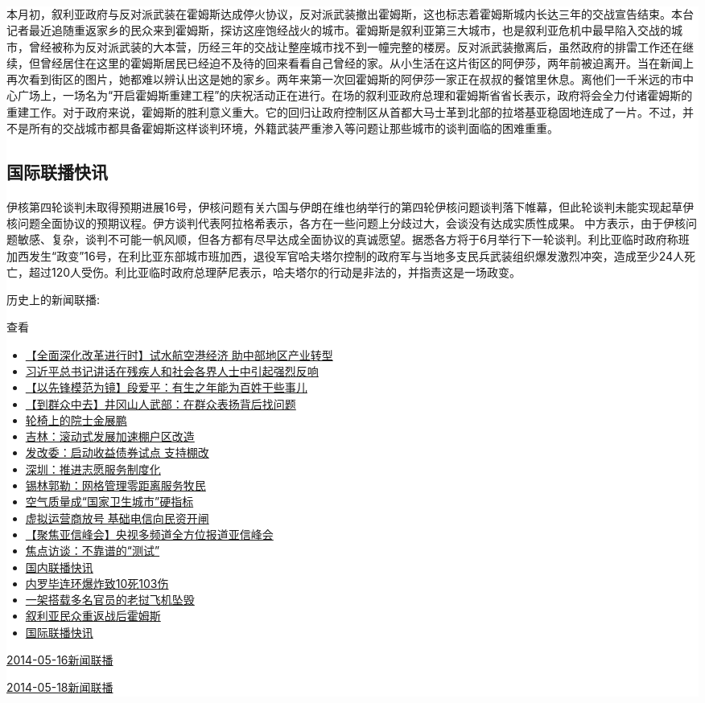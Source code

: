 
本月初，叙利亚政府与反对派武装在霍姆斯达成停火协议，反对派武装撤出霍姆斯，这也标志着霍姆斯城内长达三年的交战宣告结束。本台记者最近追随重返家乡的民众来到霍姆斯，探访这座饱经战火的城市。霍姆斯是叙利亚第三大城市，也是叙利亚危机中最早陷入交战的城市，曾经被称为反对派武装的大本营，历经三年的交战让整座城市找不到一幢完整的楼房。反对派武装撤离后，虽然政府的排雷工作还在继续，但曾经居住在这里的霍姆斯居民已经迫不及待的回来看看自己曾经的家。从小生活在这片街区的阿伊莎，两年前被迫离开。当在新闻上再次看到街区的图片，她都难以辨认出这是她的家乡。两年来第一次回霍姆斯的阿伊莎一家正在叔叔的餐馆里休息。离他们一千米远的市中心广场上，一场名为“开启霍姆斯重建工程”的庆祝活动正在进行。在场的叙利亚政府总理和霍姆斯省省长表示，政府将会全力付诸霍姆斯的重建工作。对于政府来说，霍姆斯的胜利意义重大。它的回归让政府控制区从首都大马士革到北部的拉塔基亚稳固地连成了一片。不过，并不是所有的交战城市都具备霍姆斯这样谈判环境，外籍武装严重渗入等问题让那些城市的谈判面临的困难重重。


## 国际联播快讯


伊核第四轮谈判未取得预期进展16号，伊核问题有关六国与伊朗在维也纳举行的第四轮伊核问题谈判落下帷幕，但此轮谈判未能实现起草伊核问题全面协议的预期议程。伊方谈判代表阿拉格希表示，各方在一些问题上分歧过大，会谈没有达成实质性成果。 中方表示，由于伊核问题敏感、复杂，谈判不可能一帆风顺，但各方都有尽早达成全面协议的真诚愿望。据悉各方将于6月举行下一轮谈判。利比亚临时政府称班加西发生“政变”16号，在利比亚东部城市班加西，退役军官哈夫塔尔控制的政府军与当地多支民兵武装组织爆发激烈冲突，造成至少24人死亡，超过120人受伤。利比亚临时政府总理萨尼表示，哈夫塔尔的行动是非法的，并指责这是一场政变。






历史上的新闻联播:

 查看
 

* [【全面深化改革进行时】试水航空港经济 助中部地区产业转型](#【全面深化改革进行时】试水航空港经济-助中部地区产业转型)
* [习近平总书记讲话在残疾人和社会各界人士中引起强烈反响](#习近平总书记讲话在残疾人和社会各界人士中引起强烈反响)
* [【以先锋模范为镜】段爱平：有生之年能为百姓干些事儿](#【以先锋模范为镜】段爱平：有生之年能为百姓干些事儿)
* [【到群众中去】井冈山人武部：在群众表扬背后找问题](#【到群众中去】井冈山人武部：在群众表扬背后找问题)
* [轮椅上的院士金展鹏](#轮椅上的院士金展鹏)
* [吉林：滚动式发展加速棚户区改造](#吉林：滚动式发展加速棚户区改造)
* [发改委：启动收益债券试点 支持棚改](#发改委：启动收益债券试点-支持棚改)
* [深圳：推进志愿服务制度化](#深圳：推进志愿服务制度化)
* [锡林郭勒：网格管理零距离服务牧民](#锡林郭勒：网格管理零距离服务牧民)
* [空气质量成“国家卫生城市”硬指标](#空气质量成“国家卫生城市”硬指标)
* [虚拟运营商放号 基础电信向民资开闸](#虚拟运营商放号-基础电信向民资开闸)
* [【聚焦亚信峰会】央视多频道全方位报道亚信峰会](#【聚焦亚信峰会】央视多频道全方位报道亚信峰会)
* [焦点访谈：不靠谱的“测试”](#焦点访谈：不靠谱的“测试”)
* [国内联播快讯](#国内联播快讯)
* [内罗毕连环爆炸致10死103伤](#内罗毕连环爆炸致10死103伤)
* [一架搭载多名官员的老挝飞机坠毁](#一架搭载多名官员的老挝飞机坠毁)
* [叙利亚民众重返战后霍姆斯](#叙利亚民众重返战后霍姆斯)
* [国际联播快讯](#国际联播快讯)






[2014-05-16新闻联播](/xinwenlianbo/20140516)


[2014-05-18新闻联播](/xinwenlianbo/20140518)



